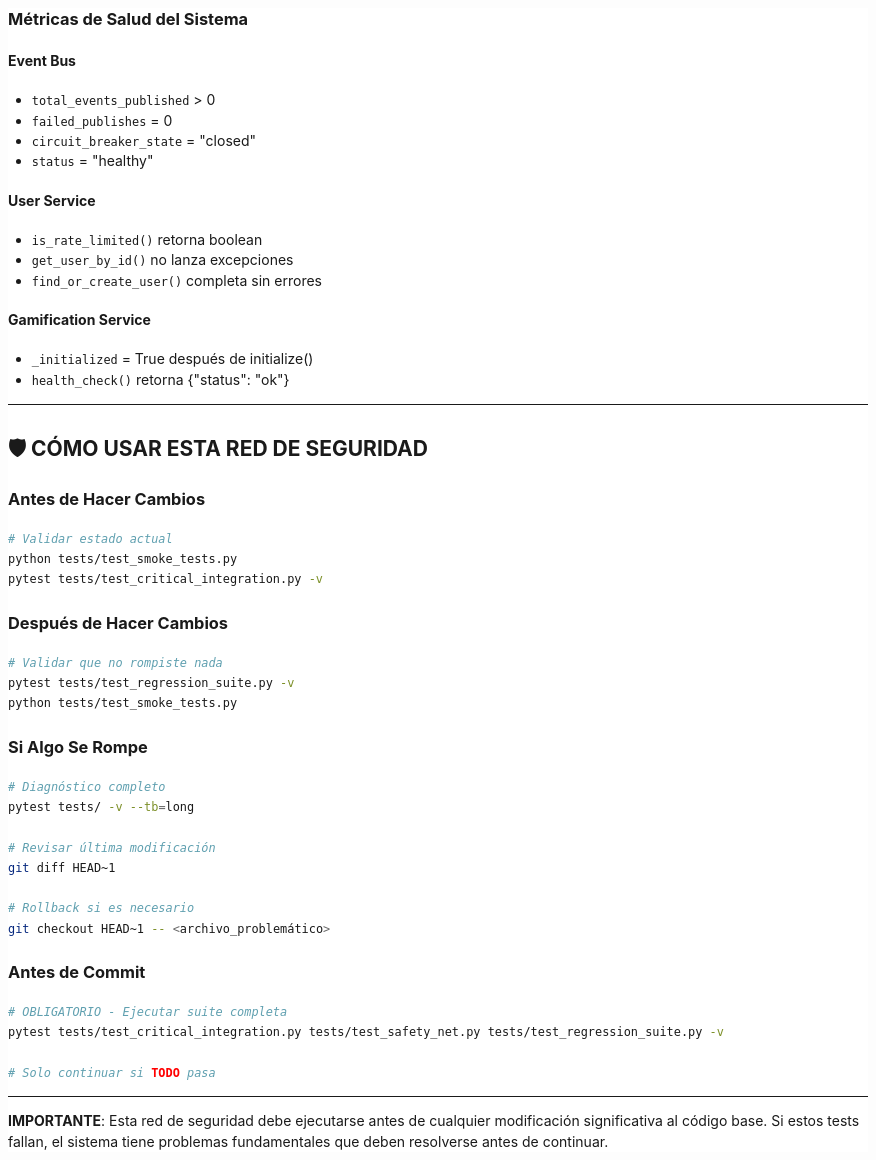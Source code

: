 ### Métricas de Salud del Sistema

#### Event Bus
- `total_events_published` > 0
- `failed_publishes` = 0
- `circuit_breaker_state` = "closed"
- `status` = "healthy"

#### User Service
- `is_rate_limited()` retorna boolean
- `get_user_by_id()` no lanza excepciones
- `find_or_create_user()` completa sin errores

#### Gamification Service  
- `_initialized` = True después de initialize()
- `health_check()` retorna {"status": "ok"}

---

## 🛡️ CÓMO USAR ESTA RED DE SEGURIDAD

### Antes de Hacer Cambios
```bash
# Validar estado actual
python tests/test_smoke_tests.py
pytest tests/test_critical_integration.py -v
```

### Después de Hacer Cambios
```bash
# Validar que no rompiste nada
pytest tests/test_regression_suite.py -v
python tests/test_smoke_tests.py
```

### Si Algo Se Rompe
```bash
# Diagnóstico completo
pytest tests/ -v --tb=long

# Revisar última modificación
git diff HEAD~1

# Rollback si es necesario
git checkout HEAD~1 -- <archivo_problemático>
```

### Antes de Commit
```bash
# OBLIGATORIO - Ejecutar suite completa
pytest tests/test_critical_integration.py tests/test_safety_net.py tests/test_regression_suite.py -v

# Solo continuar si TODO pasa
```

---

**IMPORTANTE**: Esta red de seguridad debe ejecutarse antes de cualquier modificación significativa al código base. Si estos tests fallan, el sistema tiene problemas fundamentales que deben resolverse antes de continuar.